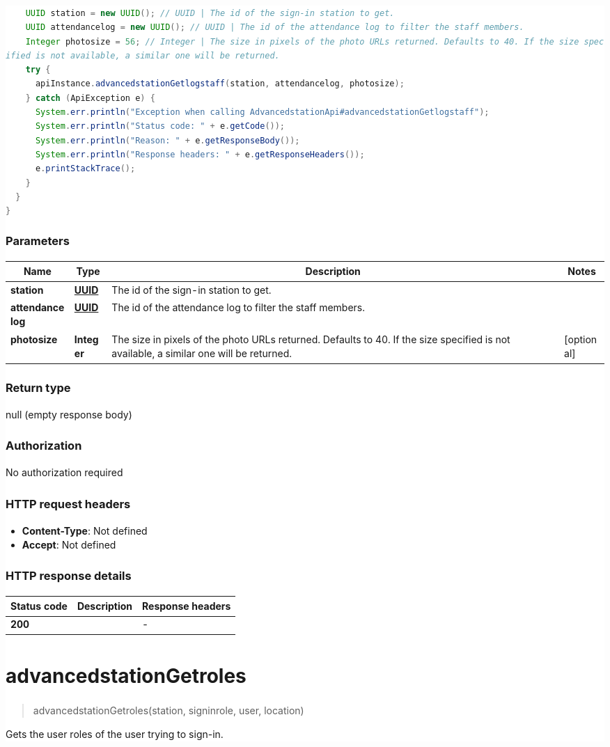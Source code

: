 ```java
    UUID station = new UUID(); // UUID | The id of the sign-in station to get.
    UUID attendancelog = new UUID(); // UUID | The id of the attendance log to filter the staff members.
    Integer photosize = 56; // Integer | The size in pixels of the photo URLs returned. Defaults to 40. If the size specified is not available, a similar one will be returned.
    try {
      apiInstance.advancedstationGetlogstaff(station, attendancelog, photosize);
    } catch (ApiException e) {
      System.err.println("Exception when calling AdvancedstationApi#advancedstationGetlogstaff");
      System.err.println("Status code: " + e.getCode());
      System.err.println("Reason: " + e.getResponseBody());
      System.err.println("Response headers: " + e.getResponseHeaders());
      e.printStackTrace();
    }
  }
}
```

### Parameters

Name | Type | Description  | Notes
------------- | ------------- | ------------- | -------------
 **station** | [**UUID**](.md)| The id of the sign-in station to get. |
 **attendancelog** | [**UUID**](.md)| The id of the attendance log to filter the staff members. |
 **photosize** | **Integer**| The size in pixels of the photo URLs returned. Defaults to 40. If the size specified is not available, a similar one will be returned. | [optional]

### Return type

null (empty response body)

### Authorization

No authorization required

### HTTP request headers

 - **Content-Type**: Not defined
 - **Accept**: Not defined

### HTTP response details
| Status code | Description | Response headers |
|-------------|-------------|------------------|
**200** |  |  -  |

<a name="advancedstationGetroles"></a>
# **advancedstationGetroles**
> advancedstationGetroles(station, signinrole, user, location)

Gets the user roles of the user trying to sign-in.
